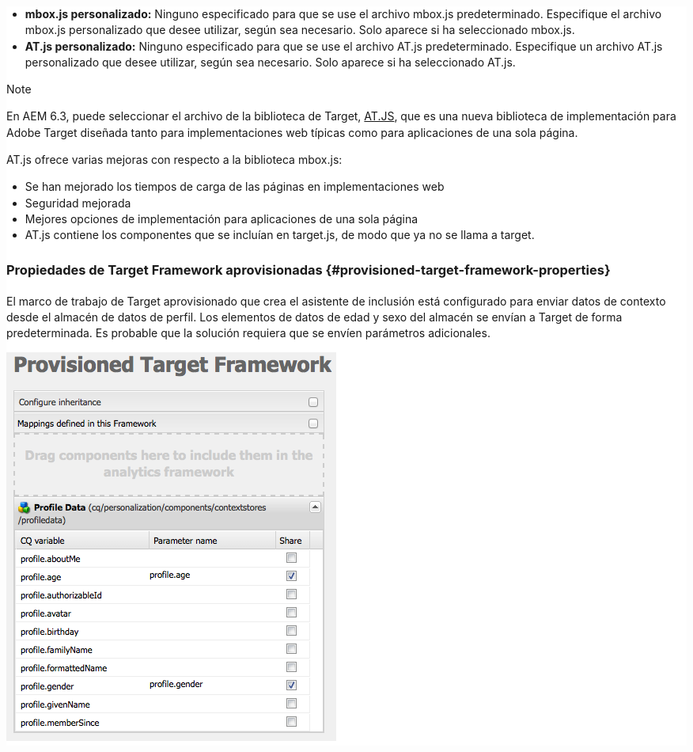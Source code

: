 * **mbox.js personalizado:** Ninguno especificado para que se use el archivo mbox.js predeterminado. Especifique el archivo mbox.js personalizado que desee utilizar, según sea necesario. Solo aparece si ha seleccionado mbox.js.
* **AT.js personalizado:** Ninguno especificado para que se use el archivo AT.js predeterminado. Especifique un archivo AT.js personalizado que desee utilizar, según sea necesario. Solo aparece si ha seleccionado AT.js.

>[!NOTE]
>
>En AEM 6.3, puede seleccionar el archivo de la biblioteca de Target, [AT.JS](https://developer.adobe.com/target/implement/client-side/atjs/atjs-functions/mboxcreate-atjs/), que es una nueva biblioteca de implementación para Adobe Target diseñada tanto para implementaciones web típicas como para aplicaciones de una sola página.
>
>AT.js ofrece varias mejoras con respecto a la biblioteca mbox.js:
>
>* Se han mejorado los tiempos de carga de las páginas en implementaciones web
>* Seguridad mejorada
>* Mejores opciones de implementación para aplicaciones de una sola página
>* AT.js contiene los componentes que se incluían en target.js, de modo que ya no se llama a target.



### Propiedades de Target Framework aprovisionadas {#provisioned-target-framework-properties}

El marco de trabajo de Target aprovisionado que crea el asistente de inclusión está configurado para enviar datos de contexto desde el almacén de datos de perfil. Los elementos de datos de edad y sexo del almacén se envían a Target de forma predeterminada. Es probable que la solución requiera que se envíen parámetros adicionales.

![Marco de destino aprovisionado](assets/chlimage_1-158.png)
